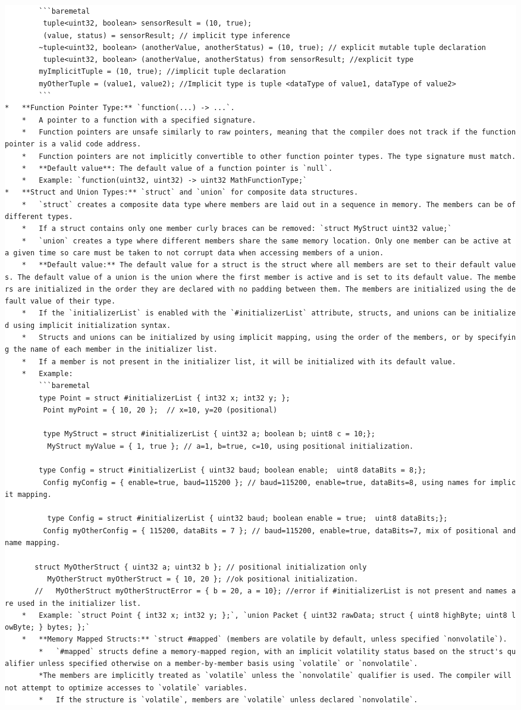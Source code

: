            ```baremetal
             tuple<uint32, boolean> sensorResult = (10, true);
             (value, status) = sensorResult; // implicit type inference
            ~tuple<uint32, boolean> (anotherValue, anotherStatus) = (10, true); // explicit mutable tuple declaration
             tuple<uint32, boolean> (anotherValue, anotherStatus) from sensorResult; //explicit type
            myImplicitTuple = (10, true); //implicit tuple declaration
            myOtherTuple = (value1, value2); //Implicit type is tuple <dataType of value1, dataType of value2>
            ```
    *   **Function Pointer Type:** `function(...) -> ...`.
        *   A pointer to a function with a specified signature.
        *   Function pointers are unsafe similarly to raw pointers, meaning that the compiler does not track if the function pointer is a valid code address.
        *   Function pointers are not implicitly convertible to other function pointer types. The type signature must match.
        *   **Default value**: The default value of a function pointer is `null`.
        *   Example: `function(uint32, uint32) -> uint32 MathFunctionType;`
    *   **Struct and Union Types:** `struct` and `union` for composite data structures.
        *   `struct` creates a composite data type where members are laid out in a sequence in memory. The members can be of different types.
        *   If a struct contains only one member curly braces can be removed: `struct MyStruct uint32 value;`
        *   `union` creates a type where different members share the same memory location. Only one member can be active at a given time so care must be taken to not corrupt data when accessing members of a union.
        *   **Default value:** The default value for a struct is the struct where all members are set to their default values. The default value of a union is the union where the first member is active and is set to its default value. The members are initialized in the order they are declared with no padding between them. The members are initialized using the default value of their type.
        *   If the `initializerList` is enabled with the `#initializerList` attribute, structs, and unions can be initialized using implicit initialization syntax.
        *   Structs and unions can be initialized by using implicit mapping, using the order of the members, or by specifying the name of each member in the initializer list.
        *   If a member is not present in the initializer list, it will be initialized with its default value.
        *   Example:
            ```baremetal
            type Point = struct #initializerList { int32 x; int32 y; };
             Point myPoint = { 10, 20 };  // x=10, y=20 (positional)

             type MyStruct = struct #initializerList { uint32 a; boolean b; uint8 c = 10;};
              MyStruct myValue = { 1, true }; // a=1, b=true, c=10, using positional initialization.

            type Config = struct #initializerList { uint32 baud; boolean enable;  uint8 dataBits = 8;};
             Config myConfig = { enable=true, baud=115200 }; // baud=115200, enable=true, dataBits=8, using names for implicit mapping.

              type Config = struct #initializerList { uint32 baud; boolean enable = true;  uint8 dataBits;};
             Config myOtherConfig = { 115200, dataBits = 7 }; // baud=115200, enable=true, dataBits=7, mix of positional and name mapping.

           struct MyOtherStruct { uint32 a; uint32 b }; // positional initialization only
              MyOtherStruct myOtherStruct = { 10, 20 }; //ok positional initialization.
           //   MyOtherStruct myOtherStructError = { b = 20, a = 10}; //error if #initializerList is not present and names are used in the initializer list.
        *   Example: `struct Point { int32 x; int32 y; };`, `union Packet { uint32 rawData; struct { uint8 highByte; uint8 lowByte; } bytes; };`
        *   **Memory Mapped Structs:** `struct #mapped` (members are volatile by default, unless specified `nonvolatile`).
            *   `#mapped` structs define a memory-mapped region, with an implicit volatility status based on the struct's qualifier unless specified otherwise on a member-by-member basis using `volatile` or `nonvolatile`.
            *The members are implicitly treated as `volatile` unless the `nonvolatile` qualifier is used. The compiler will not attempt to optimize accesses to `volatile` variables.
            *   If the structure is `volatile`, members are `volatile` unless declared `nonvolatile`.